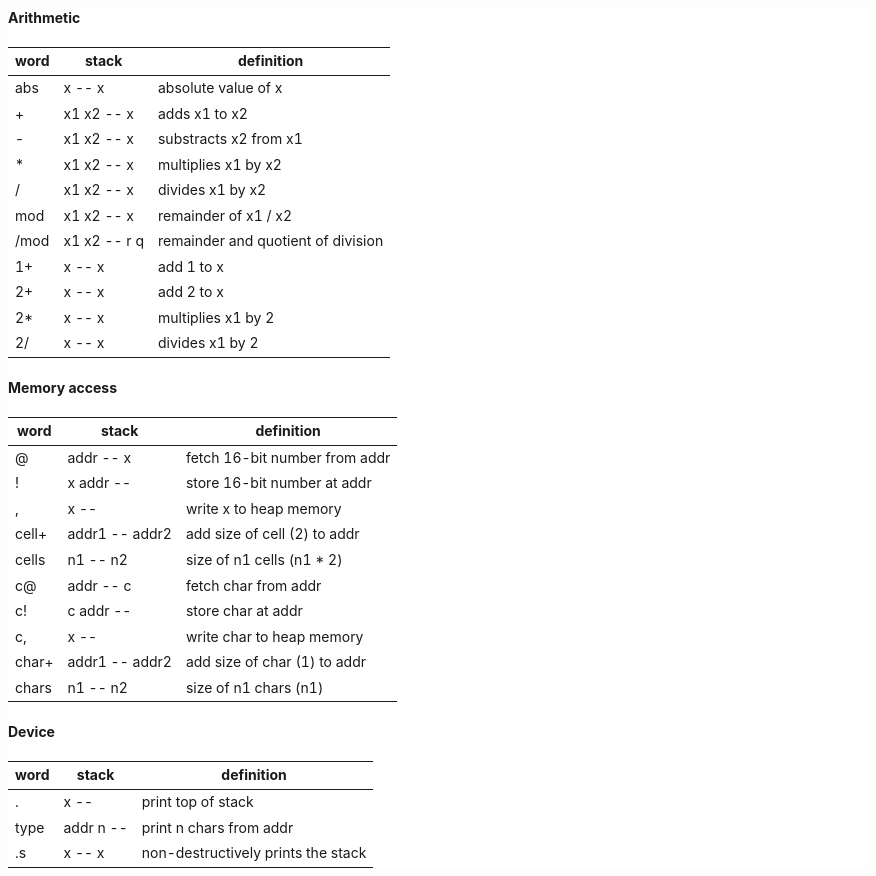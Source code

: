 #### Arithmetic

| word | stack        | definition                         |
| ---- | ------------ | ---------------------------------- |
| abs  | x -- x       | absolute value of x                |
| +    | x1 x2 -- x   | adds x1 to x2                      |
| -    | x1 x2 -- x   | substracts x2 from x1              |
| \*   | x1 x2 -- x   | multiplies x1 by x2                |
| /    | x1 x2 -- x   | divides x1 by x2                   |
| mod  | x1 x2 -- x   | remainder of x1 / x2               |
| /mod | x1 x2 -- r q | remainder and quotient of division |
| 1+   | x -- x       | add 1 to x                         |
| 2+   | x -- x       | add 2 to x                         |
| 2\*  | x -- x       | multiplies x1 by 2                 |
| 2/   | x -- x       | divides x1 by 2                    |

#### Memory access

| word  | stack          | definition                    |
| ----- | -------------- | ----------------------------- |
| @     | addr -- x      | fetch 16-bit number from addr |
| !     | x addr --      | store 16-bit number at addr   |
| ,     | x --           | write x to heap memory        |
| cell+ | addr1 -- addr2 | add size of cell (2) to addr  |
| cells | n1 -- n2       | size of n1 cells (n1 \* 2)    |
| c@    | addr -- c      | fetch char from addr          |
| c!    | c addr --      | store char at addr            |
| c,    | x --           | write char to heap memory     |
| char+ | addr1 -- addr2 | add size of char (1) to addr  |
| chars | n1 -- n2       | size of n1 chars (n1)         |

#### Device

| word | stack     | definition                         |
| ---- | --------- | ---------------------------------- |
| .    | x --      | print top of stack                 |
| type | addr n -- | print n chars from addr            |
| .s   | x -- x    | non-destructively prints the stack |
